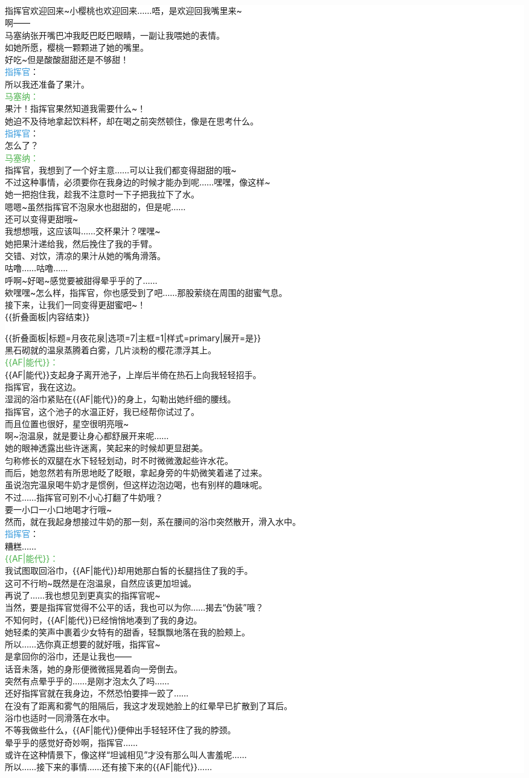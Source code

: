 指挥官欢迎回来~小樱桃也欢迎回来……唔，是欢迎回我嘴里来~<br>
啊——<br>
马塞纳张开嘴巴冲我眨巴眨巴眼睛，一副让我喂她的表情。<br>
如她所愿，樱桃一颗颗进了她的嘴里。<br>
好吃~但是酸酸甜甜还是不够甜！<br>
<span style="color:#3498DB;" class="shikikanname">指挥官</span>：<br>
所以我还准备了果汁。<br>
<span style="color:#4eb24e;">马塞纳：</span><br>
果汁！指挥官果然知道我需要什么~！<br>
她迫不及待地拿起饮料杯，却在喝之前突然顿住，像是在思考什么。<br>
<span style="color:#3498DB;" class="shikikanname">指挥官</span>：<br>
怎么了？<br>
<span style="color:#4eb24e;">马塞纳：</span><br>
指挥官，我想到了一个好主意……可以让我们都变得甜甜的哦~<br>
不过这种事情，必须要你在我身边的时候才能办到呢……嘿嘿，像这样~<br>
她一把抱住我，趁我不注意时一下子把我拉下了水。<br>
嗯嗯~虽然指挥官不泡泉水也甜甜的，但是呢……<br>
还可以变得更甜哦~<br>
我想想哦，这应该叫……交杯果汁？嘿嘿~<br>
她把果汁递给我，然后挽住了我的手臂。<br>
交错、对饮，清凉的果汁从她的嘴角滑落。<br>
咕噜……咕噜……<br>
呼啊~好喝~感觉要被甜得晕乎乎的了……<br>
欸嘿嘿~怎么样，指挥官，你也感受到了吧……那股萦绕在周围的甜蜜气息。<br>
接下来，让我们一同变得更甜蜜吧~！<br>
{{折叠面板|内容结束}}

{{折叠面板|标题=月夜花泉|选项=7|主框=1|样式=primary|展开=是}}
<br>
黑石砌就的温泉蒸腾着白雾，几片淡粉的樱花漂浮其上。<br>
<span style="color:#4eb24e;">{{AF|能代}}：</span><br>
{{AF|能代}}支起身子离开池子，上岸后半倚在热石上向我轻轻招手。<br>
指挥官，我在这边。<br>
湿润的浴巾紧贴在{{AF|能代}}的身上，勾勒出她纤细的腰线。<br>
指挥官，这个池子的水温正好，我已经帮你试过了。<br>
而且位置也很好，星空很明亮哦~<br>
啊~泡温泉，就是要让身心都舒展开来呢……<br>
她的眼神透露出些许迷离，笑起来的时候却更显甜美。<br>
匀称修长的双腿在水下轻轻划动，时不时微微激起些许水花。<br>
而后，她忽然若有所思地眨了眨眼，拿起身旁的牛奶微笑着递了过来。<br>
虽说泡完温泉喝牛奶才是惯例，但这样边泡边喝，也有别样的趣味呢。<br>
不过……指挥官可别不小心打翻了牛奶哦？<br>
要一小口一小口地喝才行哦~<br>
然而，就在我起身想接过牛奶的那一刻，系在腰间的浴巾突然散开，滑入水中。<br>
<span style="color:#3498DB;" class="shikikanname">指挥官</span>：<br>
糟糕……<br>
<span style="color:#4eb24e;">{{AF|能代}}：</span><br>
我试图取回浴巾，{{AF|能代}}却用她那白皙的长腿挡住了我的手。<br>
这可不行哟~既然是在泡温泉，自然应该更加坦诚。<br>
再说了……我也想见到更真实的指挥官呢~<br>
当然，要是指挥官觉得不公平的话，我也可以为你……揭去“伪装”哦？<br>
不知何时，{{AF|能代}}已经悄悄地凑到了我的身边。<br>
她轻柔的笑声中裹着少女特有的甜香，轻飘飘地落在我的脸颊上。<br>
所以……选你真正想要的就好哦，指挥官~<br>
是拿回你的浴巾，还是让我也——<br>
话音未落，她的身形便微微摇晃着向一旁倒去。<br>
突然有点晕乎乎的……是刚才泡太久了吗……<br>
还好指挥官就在我身边，不然恐怕要摔一跤了……<br>
在没有了距离和雾气的阻隔后，我这才发现她脸上的红晕早已扩散到了耳后。<br>
浴巾也适时一同滑落在水中。<br>
不等我做些什么，{{AF|能代}}便伸出手轻轻环住了我的脖颈。<br>
晕乎乎的感觉好奇妙啊，指挥官……<br>
或许在这种情景下，像这样“坦诚相见”才没有那么叫人害羞呢……<br>
所以……接下来的事情……还有接下来的{{AF|能代}}……<br>